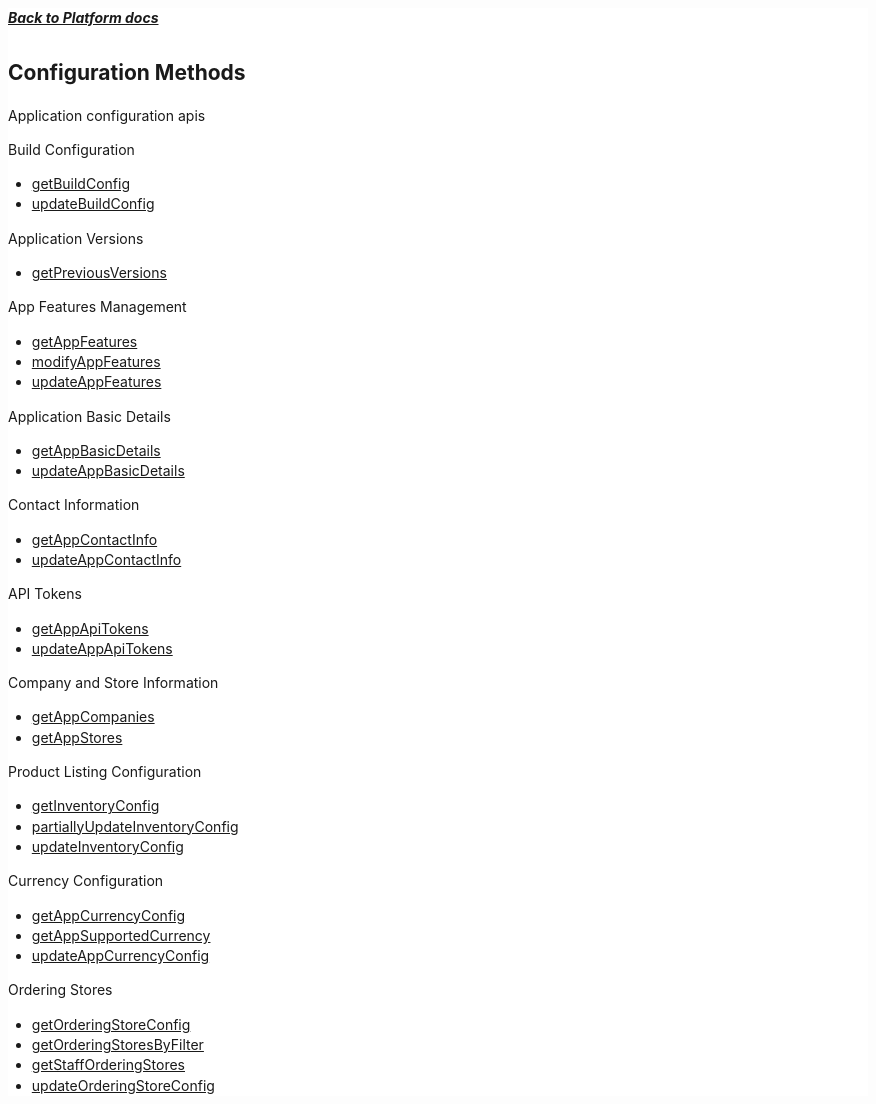 




##### [Back to Platform docs](./README.md)

## Configuration Methods
Application configuration apis


Build Configuration
* [getBuildConfig](#getbuildconfig)
* [updateBuildConfig](#updatebuildconfig)


Application Versions
* [getPreviousVersions](#getpreviousversions)


App Features Management
* [getAppFeatures](#getappfeatures)
* [modifyAppFeatures](#modifyappfeatures)
* [updateAppFeatures](#updateappfeatures)


Application Basic Details
* [getAppBasicDetails](#getappbasicdetails)
* [updateAppBasicDetails](#updateappbasicdetails)


Contact Information
* [getAppContactInfo](#getappcontactinfo)
* [updateAppContactInfo](#updateappcontactinfo)


API Tokens
* [getAppApiTokens](#getappapitokens)
* [updateAppApiTokens](#updateappapitokens)


Company and Store Information
* [getAppCompanies](#getappcompanies)
* [getAppStores](#getappstores)


Product Listing Configuration
* [getInventoryConfig](#getinventoryconfig)
* [partiallyUpdateInventoryConfig](#partiallyupdateinventoryconfig)
* [updateInventoryConfig](#updateinventoryconfig)


Currency Configuration
* [getAppCurrencyConfig](#getappcurrencyconfig)
* [getAppSupportedCurrency](#getappsupportedcurrency)
* [updateAppCurrencyConfig](#updateappcurrencyconfig)


Ordering Stores
* [getOrderingStoreConfig](#getorderingstoreconfig)
* [getOrderingStoresByFilter](#getorderingstoresbyfilter)
* [getStaffOrderingStores](#getstafforderingstores)
* [updateOrderingStoreConfig](#updateorderingstoreconfig)
